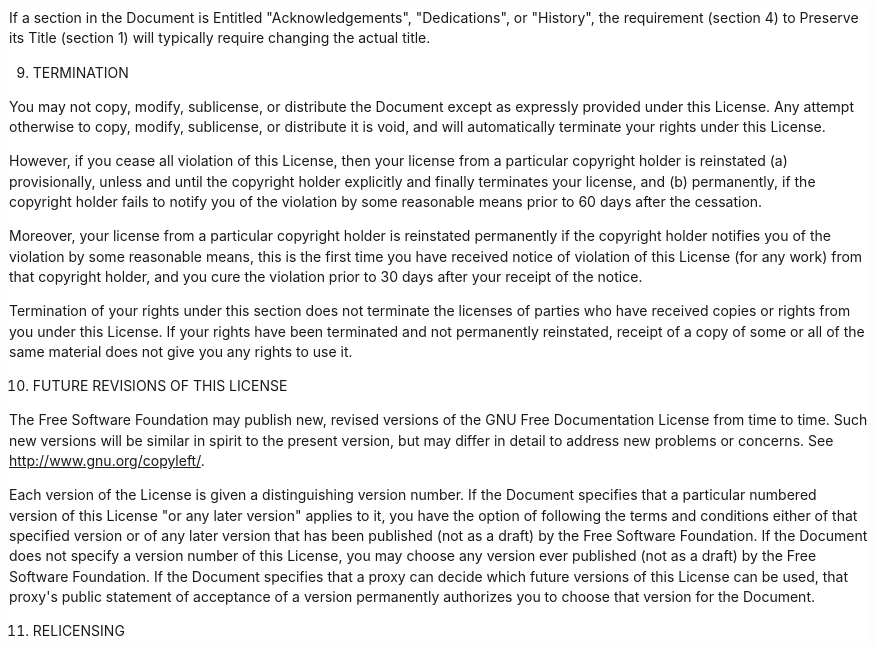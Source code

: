 If a section in the Document is Entitled "Acknowledgements",
"Dedications", or "History", the requirement (section 4) to Preserve
its Title (section 1) will typically require changing the actual
title.


9. TERMINATION

You may not copy, modify, sublicense, or distribute the Document
except as expressly provided under this License.  Any attempt
otherwise to copy, modify, sublicense, or distribute it is void, and
will automatically terminate your rights under this License.

However, if you cease all violation of this License, then your license
from a particular copyright holder is reinstated (a) provisionally,
unless and until the copyright holder explicitly and finally
terminates your license, and (b) permanently, if the copyright holder
fails to notify you of the violation by some reasonable means prior to
60 days after the cessation.

Moreover, your license from a particular copyright holder is
reinstated permanently if the copyright holder notifies you of the
violation by some reasonable means, this is the first time you have
received notice of violation of this License (for any work) from that
copyright holder, and you cure the violation prior to 30 days after
your receipt of the notice.

Termination of your rights under this section does not terminate the
licenses of parties who have received copies or rights from you under
this License.  If your rights have been terminated and not permanently
reinstated, receipt of a copy of some or all of the same material does
not give you any rights to use it.


10. FUTURE REVISIONS OF THIS LICENSE

The Free Software Foundation may publish new, revised versions of the
GNU Free Documentation License from time to time.  Such new versions
will be similar in spirit to the present version, but may differ in
detail to address new problems or concerns.  See
http://www.gnu.org/copyleft/.

Each version of the License is given a distinguishing version number.
If the Document specifies that a particular numbered version of this
License "or any later version" applies to it, you have the option of
following the terms and conditions either of that specified version or
of any later version that has been published (not as a draft) by the
Free Software Foundation.  If the Document does not specify a version
number of this License, you may choose any version ever published (not
as a draft) by the Free Software Foundation.  If the Document
specifies that a proxy can decide which future versions of this
License can be used, that proxy's public statement of acceptance of a
version permanently authorizes you to choose that version for the
Document.

11. RELICENSING
